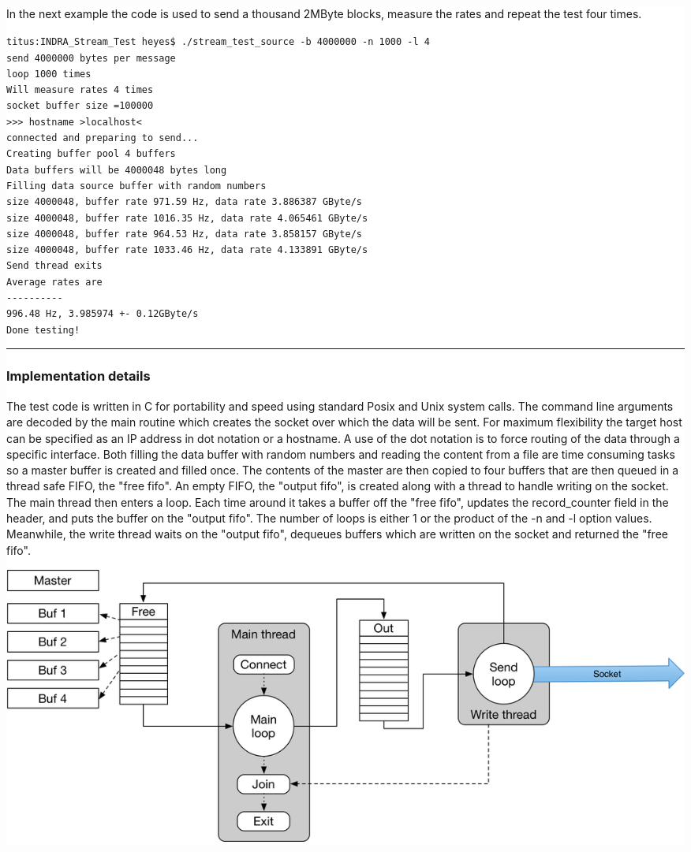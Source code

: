 ```
```

In the next example the code is used to send a thousand 2MByte blocks, measure the rates and repeat the test four times.

```
titus:INDRA_Stream_Test heyes$ ./stream_test_source -b 4000000 -n 1000 -l 4
send 4000000 bytes per message
loop 1000 times
Will measure rates 4 times
socket buffer size =100000
>>> hostname >localhost<
connected and preparing to send...
Creating buffer pool 4 buffers
Data buffers will be 4000048 bytes long
Filling data source buffer with random numbers
size 4000048, buffer rate 971.59 Hz, data rate 3.886387 GByte/s
size 4000048, buffer rate 1016.35 Hz, data rate 4.065461 GByte/s
size 4000048, buffer rate 964.53 Hz, data rate 3.858157 GByte/s
size 4000048, buffer rate 1033.46 Hz, data rate 4.133891 GByte/s
Send thread exits
Average rates are
----------
996.48 Hz, 3.985974 +- 0.12GByte/s
Done testing!
```



------

### Implementation details

The test code is written in C for portability and speed using standard Posix and Unix system calls. The command line arguments are decoded by the main routine which creates the socket over which the data will be sent. For maximum flexibility the target host can be specified as an IP address in dot notation or a hostname. A use of the dot notation is to force routing of the data through a specific interface. Both filling the data buffer with random numbers and reading the content from a file are time consuming tasks so a master buffer is created and filled once. The contents of the master are then copied to four buffers that are then queued in a thread safe FIFO, the "free fifo". An empty FIFO, the "output fifo", is created along with a thread to handle writing on the socket. The main thread then enters a loop. Each time around it takes a buffer off the "free fifo", updates the record_counter field in the header, and puts the buffer on the "output fifo". The number of loops is either 1 or the product of the -n and -l option values. Meanwhile, the write thread waits on the "output fifo", dequeues buffers which are written on the socket and returned the "free fifo". 

 ![image-20190412151514212](./readme_images/image-20190412151514212.png)
